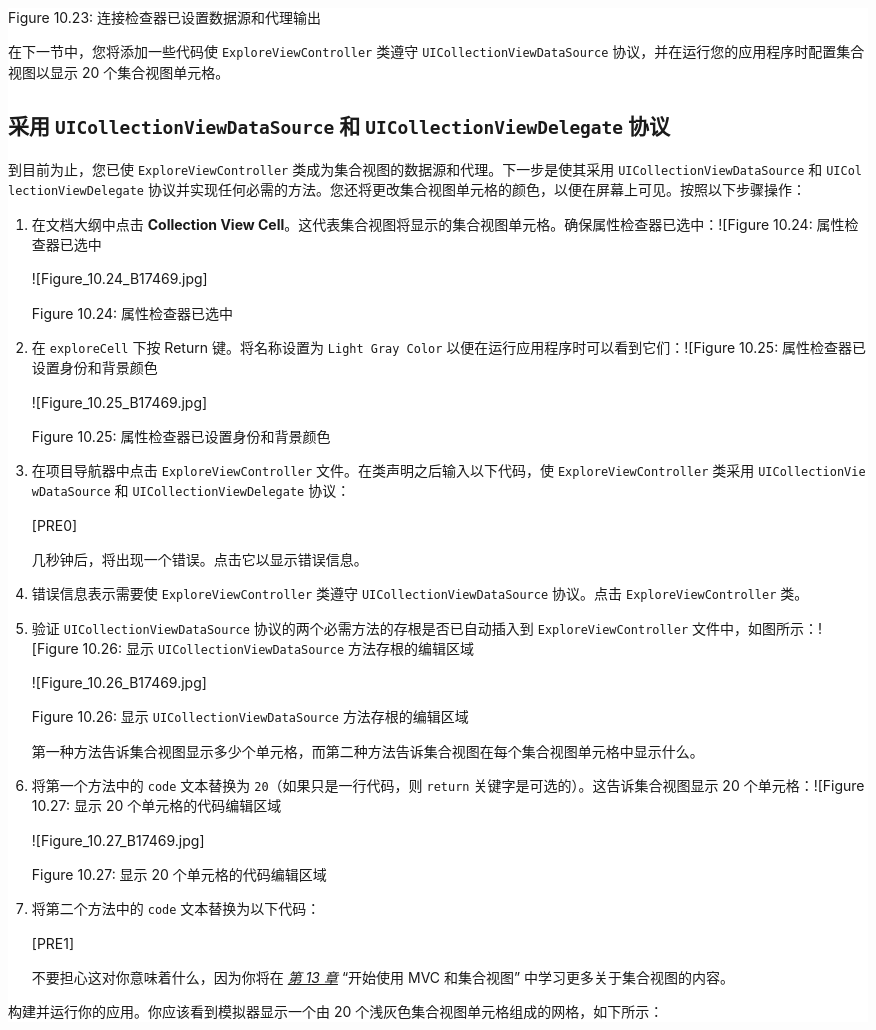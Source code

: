 Figure 10.23: 连接检查器已设置数据源和代理输出

在下一节中，您将添加一些代码使 `ExploreViewController` 类遵守 `UICollectionViewDataSource` 协议，并在运行您的应用程序时配置集合视图以显示 20 个集合视图单元格。

## 采用 `UICollectionViewDataSource` 和 `UICollectionViewDelegate` 协议

到目前为止，您已使 `ExploreViewController` 类成为集合视图的数据源和代理。下一步是使其采用 `UICollectionViewDataSource` 和 `UICollectionViewDelegate` 协议并实现任何必需的方法。您还将更改集合视图单元格的颜色，以便在屏幕上可见。按照以下步骤操作：

1.  在文档大纲中点击 **Collection View Cell**。这代表集合视图将显示的集合视图单元格。确保属性检查器已选中：![Figure 10.24: 属性检查器已选中

    ![Figure_10.24_B17469.jpg]

    Figure 10.24: 属性检查器已选中

1.  在 `exploreCell` 下按 Return 键。将名称设置为 `Light Gray Color` 以便在运行应用程序时可以看到它们：![Figure 10.25: 属性检查器已设置身份和背景颜色

    ![Figure_10.25_B17469.jpg]

    Figure 10.25: 属性检查器已设置身份和背景颜色

1.  在项目导航器中点击 `ExploreViewController` 文件。在类声明之后输入以下代码，使 `ExploreViewController` 类采用 `UICollectionViewDataSource` 和 `UICollectionViewDelegate` 协议：

    [PRE0]

    几秒钟后，将出现一个错误。点击它以显示错误信息。

1.  错误信息表示需要使 `ExploreViewController` 类遵守 `UICollectionViewDataSource` 协议。点击 `ExploreViewController` 类。

1.  验证 `UICollectionViewDataSource` 协议的两个必需方法的存根是否已自动插入到 `ExploreViewController` 文件中，如图所示：![Figure 10.26: 显示 `UICollectionViewDataSource` 方法存根的编辑区域

    ![Figure_10.26_B17469.jpg]

    Figure 10.26: 显示 `UICollectionViewDataSource` 方法存根的编辑区域

    第一种方法告诉集合视图显示多少个单元格，而第二种方法告诉集合视图在每个集合视图单元格中显示什么。

1.  将第一个方法中的 `code` 文本替换为 `20`（如果只是一行代码，则 `return` 关键字是可选的）。这告诉集合视图显示 20 个单元格：![Figure 10.27: 显示 20 个单元格的代码编辑区域

    ![Figure_10.27_B17469.jpg]

    Figure 10.27: 显示 20 个单元格的代码编辑区域

1.  将第二个方法中的 `code` 文本替换为以下代码：

    [PRE1]

    不要担心这对你意味着什么，因为你将在 [*第 13 章*](B17469_13_Final_VK_ePub.xhtml#_idTextAnchor194) “开始使用 MVC 和集合视图” 中学习更多关于集合视图的内容。

构建并运行你的应用。你应该看到模拟器显示一个由 20 个浅灰色集合视图单元格组成的网格，如下所示：
